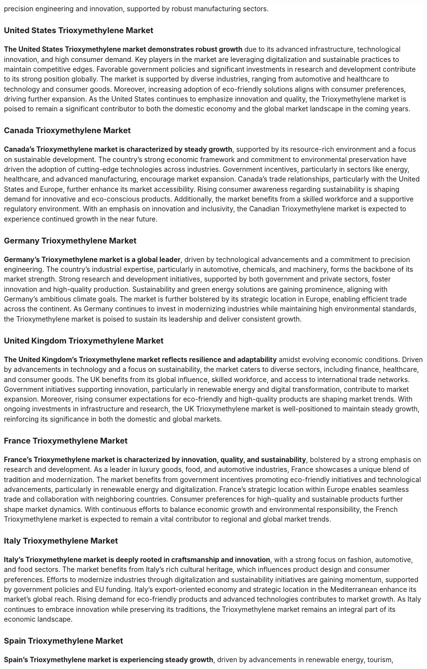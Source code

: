 precision engineering and innovation, supported by robust manufacturing sectors.</span></em></p></blockquote><h3><strong>United States Trioxymethylene Market</strong></h3><p><strong>The United States Trioxymethylene market demonstrates robust growth</strong> due to its advanced infrastructure, technological innovation, and high consumer demand. Key players in the market are leveraging digitalization and sustainable practices to maintain competitive edges. Favorable government policies and significant investments in research and development contribute to its strong position globally. The market is supported by diverse industries, ranging from automotive and healthcare to technology and consumer goods. Moreover, increasing adoption of eco-friendly solutions aligns with consumer preferences, driving further expansion. As the United States continues to emphasize innovation and quality, the Trioxymethylene market is poised to remain a significant contributor to both the domestic economy and the global market landscape in the coming years.</p><h3><strong>Canada Trioxymethylene Market</strong></h3><p><strong>Canada&rsquo;s Trioxymethylene market is characterized by steady growth</strong>, supported by its resource-rich environment and a focus on sustainable development. The country&rsquo;s strong economic framework and commitment to environmental preservation have driven the adoption of cutting-edge technologies across industries. Government incentives, particularly in sectors like energy, healthcare, and advanced manufacturing, encourage market expansion. Canada&rsquo;s trade relationships, particularly with the United States and Europe, further enhance its market accessibility. Rising consumer awareness regarding sustainability is shaping demand for innovative and eco-conscious products. Additionally, the market benefits from a skilled workforce and a supportive regulatory environment. With an emphasis on innovation and inclusivity, the Canadian Trioxymethylene market is expected to experience continued growth in the near future.</p><h3><strong>Germany Trioxymethylene Market</strong></h3><p><strong>Germany&rsquo;s Trioxymethylene market is a global leader</strong>, driven by technological advancements and a commitment to precision engineering. The country&rsquo;s industrial expertise, particularly in automotive, chemicals, and machinery, forms the backbone of its market strength. Strong research and development initiatives, supported by both government and private sectors, foster innovation and high-quality production. Sustainability and green energy solutions are gaining prominence, aligning with Germany&rsquo;s ambitious climate goals. The market is further bolstered by its strategic location in Europe, enabling efficient trade across the continent. As Germany continues to invest in modernizing industries while maintaining high environmental standards, the Trioxymethylene market is poised to sustain its leadership and deliver consistent growth.</p><h3><strong>United Kingdom Trioxymethylene Market</strong></h3><p><strong>The United Kingdom&rsquo;s Trioxymethylene market reflects resilience and adaptability</strong> amidst evolving economic conditions. Driven by advancements in technology and a focus on sustainability, the market caters to diverse sectors, including finance, healthcare, and consumer goods. The UK benefits from its global influence, skilled workforce, and access to international trade networks. Government initiatives supporting innovation, particularly in renewable energy and digital transformation, contribute to market expansion. Moreover, rising consumer expectations for eco-friendly and high-quality products are shaping market trends. With ongoing investments in infrastructure and research, the UK Trioxymethylene market is well-positioned to maintain steady growth, reinforcing its significance in both the domestic and global markets.</p><h3><strong>France Trioxymethylene Market</strong></h3><p><strong>France&rsquo;s Trioxymethylene market is characterized by innovation, quality, and sustainability</strong>, bolstered by a strong emphasis on research and development. As a leader in luxury goods, food, and automotive industries, France showcases a unique blend of tradition and modernization. The market benefits from government incentives promoting eco-friendly initiatives and technological advancements, particularly in renewable energy and digitalization. France&rsquo;s strategic location within Europe enables seamless trade and collaboration with neighboring countries. Consumer preferences for high-quality and sustainable products further shape market dynamics. With continuous efforts to balance economic growth and environmental responsibility, the French Trioxymethylene market is expected to remain a vital contributor to regional and global market trends.</p><h3><strong>Italy Trioxymethylene Market</strong></h3><p><strong>Italy&rsquo;s Trioxymethylene market is deeply rooted in craftsmanship and innovation</strong>, with a strong focus on fashion, automotive, and food sectors. The market benefits from Italy&rsquo;s rich cultural heritage, which influences product design and consumer preferences. Efforts to modernize industries through digitalization and sustainability initiatives are gaining momentum, supported by government policies and EU funding. Italy&rsquo;s export-oriented economy and strategic location in the Mediterranean enhance its market&rsquo;s global reach. Rising demand for eco-friendly products and advanced technologies contributes to market growth. As Italy continues to embrace innovation while preserving its traditions, the Trioxymethylene market remains an integral part of its economic landscape.</p><h3><strong>Spain Trioxymethylene Market</strong></h3><p><strong>Spain&rsquo;s Trioxymethylene market is experiencing steady growth</strong>, driven by advancements in renewable energy, tourism,
